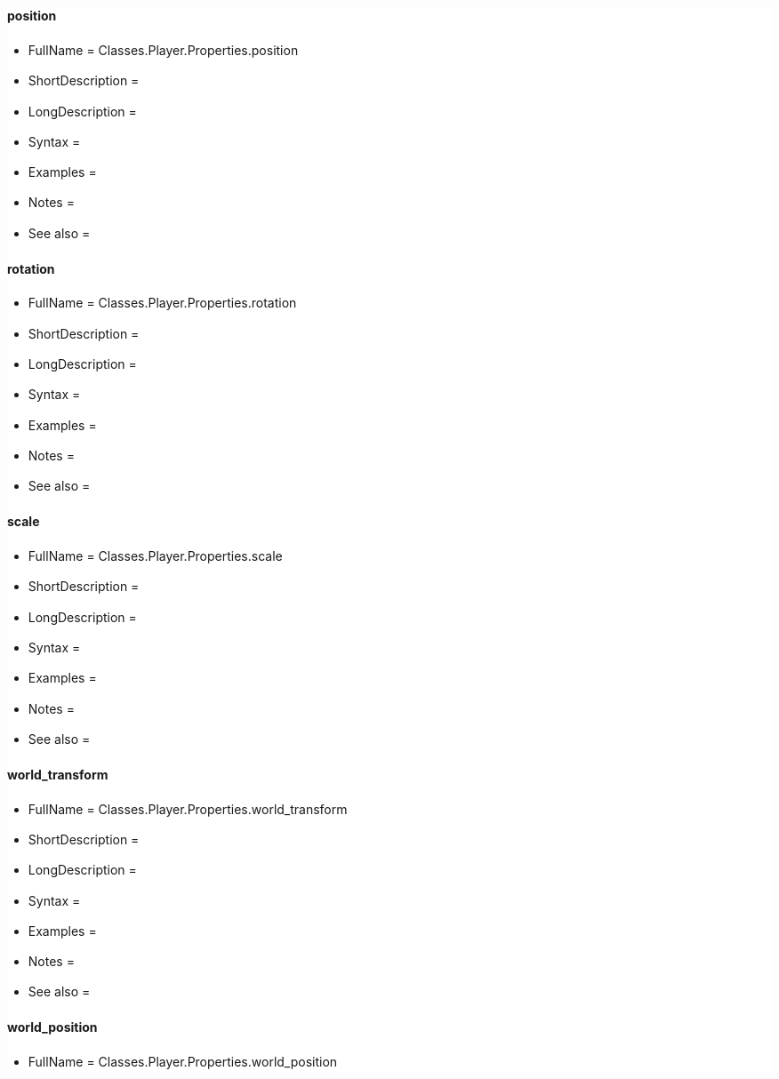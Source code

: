 #### position
* FullName = Classes.Player.Properties.position

* ShortDescription = 

* LongDescription = 

* Syntax = 

* Examples = 

* Notes = 

* See also = 

#### rotation
* FullName = Classes.Player.Properties.rotation

* ShortDescription = 

* LongDescription = 

* Syntax = 

* Examples = 

* Notes = 

* See also = 

#### scale
* FullName = Classes.Player.Properties.scale

* ShortDescription = 

* LongDescription = 

* Syntax = 

* Examples = 

* Notes = 

* See also = 

#### world_transform
* FullName = Classes.Player.Properties.world_transform

* ShortDescription = 

* LongDescription = 

* Syntax = 

* Examples = 

* Notes = 

* See also = 

#### world_position
* FullName = Classes.Player.Properties.world_position
